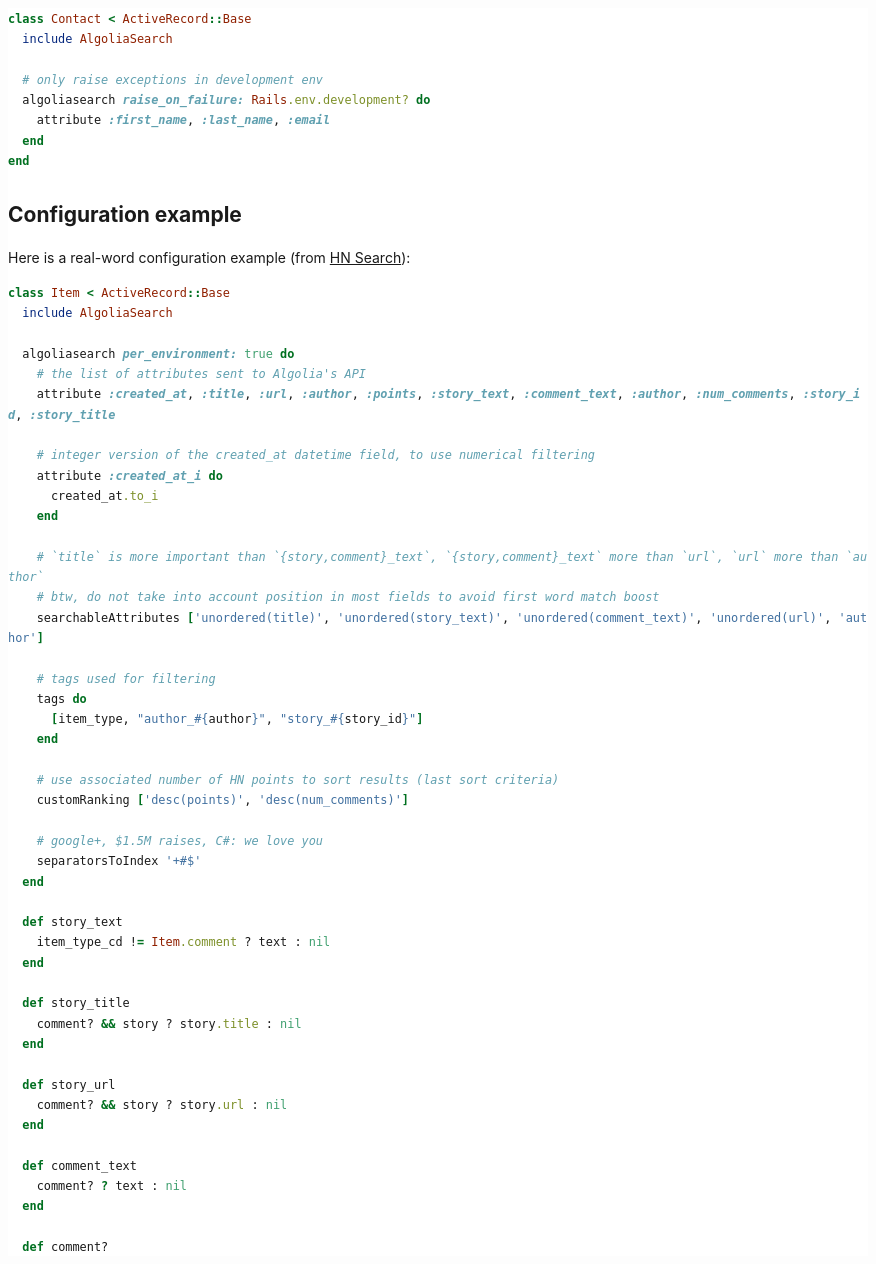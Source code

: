 ```ruby
class Contact < ActiveRecord::Base
  include AlgoliaSearch

  # only raise exceptions in development env
  algoliasearch raise_on_failure: Rails.env.development? do
    attribute :first_name, :last_name, :email
  end
end
```

## Configuration example

Here is a real-word configuration example (from [HN Search](https://github.com/algolia/hn-search)):

```ruby
class Item < ActiveRecord::Base
  include AlgoliaSearch

  algoliasearch per_environment: true do
    # the list of attributes sent to Algolia's API
    attribute :created_at, :title, :url, :author, :points, :story_text, :comment_text, :author, :num_comments, :story_id, :story_title

    # integer version of the created_at datetime field, to use numerical filtering
    attribute :created_at_i do
      created_at.to_i
    end

    # `title` is more important than `{story,comment}_text`, `{story,comment}_text` more than `url`, `url` more than `author`
    # btw, do not take into account position in most fields to avoid first word match boost
    searchableAttributes ['unordered(title)', 'unordered(story_text)', 'unordered(comment_text)', 'unordered(url)', 'author']

    # tags used for filtering
    tags do
      [item_type, "author_#{author}", "story_#{story_id}"]
    end

    # use associated number of HN points to sort results (last sort criteria)
    customRanking ['desc(points)', 'desc(num_comments)']

    # google+, $1.5M raises, C#: we love you
    separatorsToIndex '+#$'
  end

  def story_text
    item_type_cd != Item.comment ? text : nil
  end

  def story_title
    comment? && story ? story.title : nil
  end

  def story_url
    comment? && story ? story.url : nil
  end

  def comment_text
    comment? ? text : nil
  end

  def comment?
```